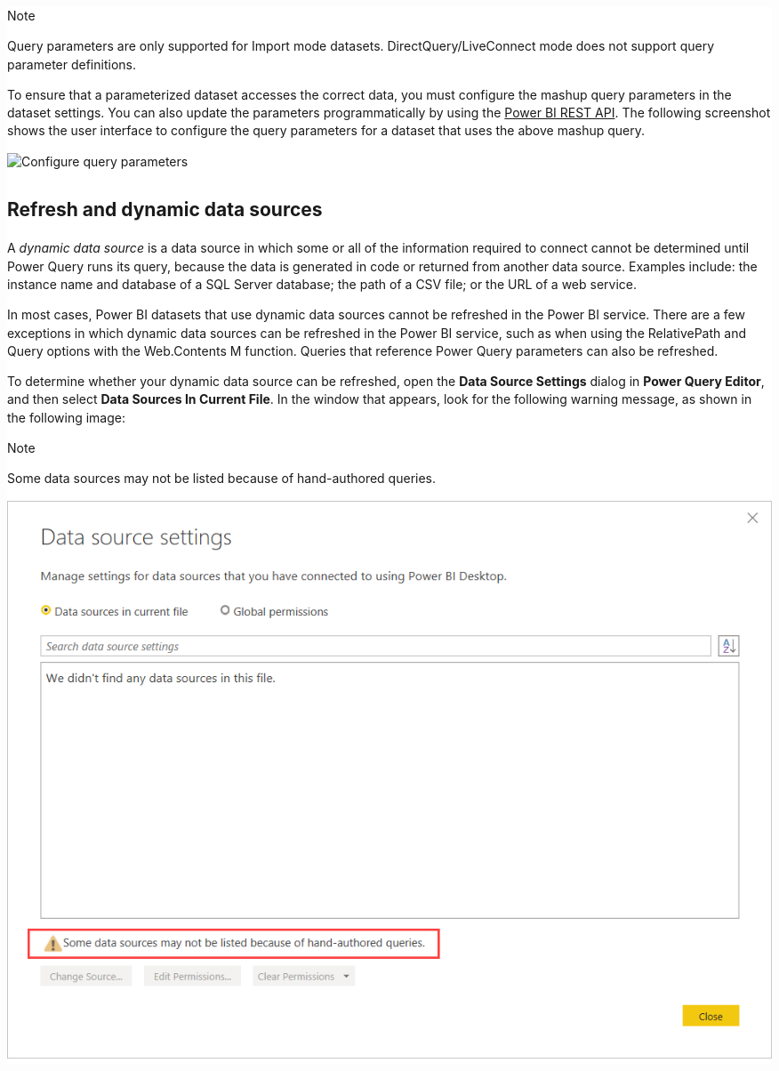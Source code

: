 > [!NOTE]
> Query parameters are only supported for Import mode datasets. DirectQuery/LiveConnect mode does not support query parameter definitions.

To ensure that a parameterized dataset accesses the correct data, you must configure the mashup query parameters in the dataset settings. You can also update the parameters programmatically by using the [Power BI REST API](/rest/api/power-bi/datasets/updateparametersingroup). The following screenshot shows the user interface to configure the query parameters for a dataset that uses the above mashup query.

![Configure query parameters](media/refresh-data/configure-query-parameters.png)




## Refresh and dynamic data sources
 
A *dynamic data source* is a data source in which some or all of the information required to connect cannot be determined until Power Query runs its query, because the data is generated in code or returned from another data source. Examples include: the instance name and database of a SQL Server database; the path of a CSV file; or the URL of a web service. 
 
In most cases, Power BI datasets that use dynamic data sources cannot be refreshed in the Power BI service. There are a few exceptions in which dynamic data sources can be refreshed in the Power BI service, such as when using the RelativePath and Query options with the Web.Contents M function. Queries that reference Power Query parameters can also be refreshed.
 
To determine whether your dynamic data source can be refreshed, open the **Data Source Settings** dialog in **Power Query Editor**, and then select **Data Sources In Current File**. In the window that appears, look for the following warning message, as shown in the following image:
 
> [!NOTE]
> Some data sources may not be listed because of hand-authored queries.

![Dynamic data source indicator](media/refresh-data/dynamic-data-source.png)